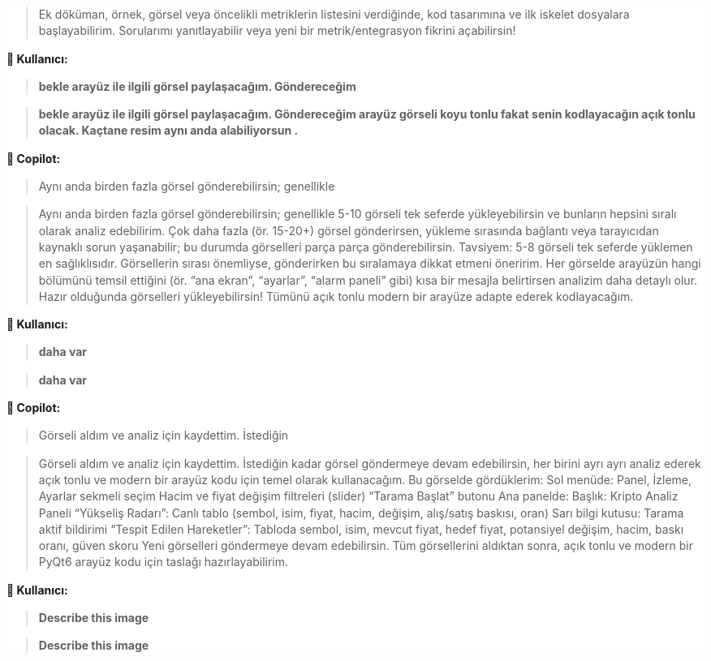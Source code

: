 > Ek döküman, örnek, görsel veya öncelikli metriklerin listesini verdiğinde, kod tasarımına ve ilk iskelet dosyalara başlayabilirim.
> Sorularımı yanıtlayabilir veya yeni bir metrik/entegrasyon fikrini açabilirsin!

**👤 Kullanıcı:**

> **bekle arayüz ile ilgili görsel paylaşacağım. Göndereceğim**

> **bekle arayüz ile ilgili görsel paylaşacağım. Göndereceğim arayüz görseli koyu tonlu fakat senin kodlayacağın açık tonlu olacak. Kaçtane resim aynı anda alabiliyorsun .**

**🤖 Copilot:**

> Aynı anda birden fazla görsel gönderebilirsin; genellikle

> Aynı anda birden fazla görsel gönderebilirsin; genellikle 5-10 görseli tek seferde yükleyebilirsin ve bunların hepsini sıralı olarak analiz edebilirim. Çok daha fazla (ör. 15-20+) görsel gönderirsen, yükleme sırasında bağlantı veya tarayıcıdan kaynaklı sorun yaşanabilir; bu durumda görselleri parça parça gönderebilirsin.
> Tavsiyem:
> 5-8 görseli tek seferde yüklemen en sağlıklısıdır.
> Görsellerin sırası önemliyse, gönderirken bu sıralamaya dikkat etmeni öneririm.
> Her görselde arayüzün hangi bölümünü temsil ettiğini (ör. “ana ekran”, “ayarlar”, “alarm paneli” gibi) kısa bir mesajla belirtirsen analizim daha detaylı olur.
> Hazır olduğunda görselleri yükleyebilirsin! Tümünü açık tonlu modern bir arayüze adapte ederek kodlayacağım.

**👤 Kullanıcı:**

> **daha var**

> **daha var**

**🤖 Copilot:**

> Görseli aldım ve analiz için kaydettim. İstediğin

> Görseli aldım ve analiz için kaydettim. İstediğin kadar görsel göndermeye devam edebilirsin, her birini ayrı ayrı analiz ederek açık tonlu ve modern bir arayüz kodu için temel olarak kullanacağım.
> Bu görselde gördüklerim:
> Sol menüde:
> Panel, İzleme, Ayarlar sekmeli seçim
> Hacim ve fiyat değişim filtreleri (slider)
> “Tarama Başlat” butonu
> Ana panelde:
> Başlık: Kripto Analiz Paneli
> “Yükseliş Radarı”: Canlı tablo (sembol, isim, fiyat, hacim, değişim, alış/satış baskısı, oran)
> Sarı bilgi kutusu: Tarama aktif bildirimi
> “Tespit Edilen Hareketler”: Tabloda sembol, isim, mevcut fiyat, hedef fiyat, potansiyel değişim, hacim, baskı oranı, güven skoru
> Yeni görselleri göndermeye devam edebilirsin. Tüm görsellerini aldıktan sonra, açık tonlu ve modern bir PyQt6 arayüz kodu için taslağı hazırlayabilirim.

**👤 Kullanıcı:**

> **Describe this image**

> **Describe this image**
